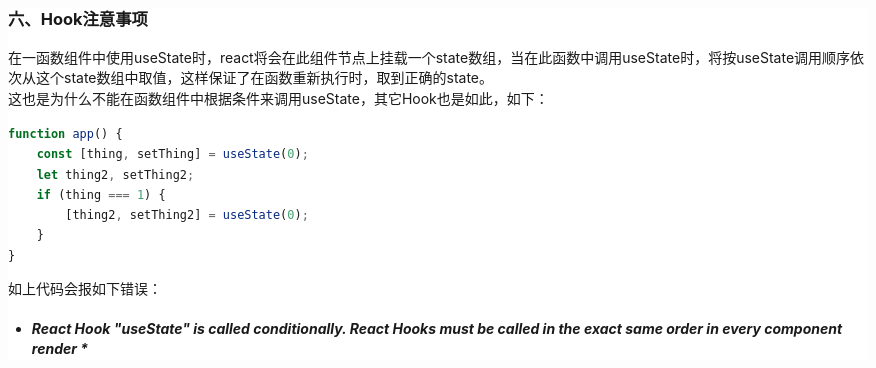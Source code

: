 ### 六、Hook注意事项  
在一函数组件中使用useState时，react将会在此组件节点上挂载一个state数组，当在此函数中调用useState时，将按useState调用顺序依次从这个state数组中取值，这样保证了在函数重新执行时，取到正确的state。  
这也是为什么不能在函数组件中根据条件来调用useState，其它Hook也是如此，如下：  
```javascript
function app() {
    const [thing, setThing] = useState(0);
    let thing2, setThing2;
    if (thing === 1) {
        [thing2, setThing2] = useState(0);
    }
}
```
如上代码会报如下错误：
* ##### React Hook "useState" is called conditionally. React Hooks must be called in the exact same order in every component render *

